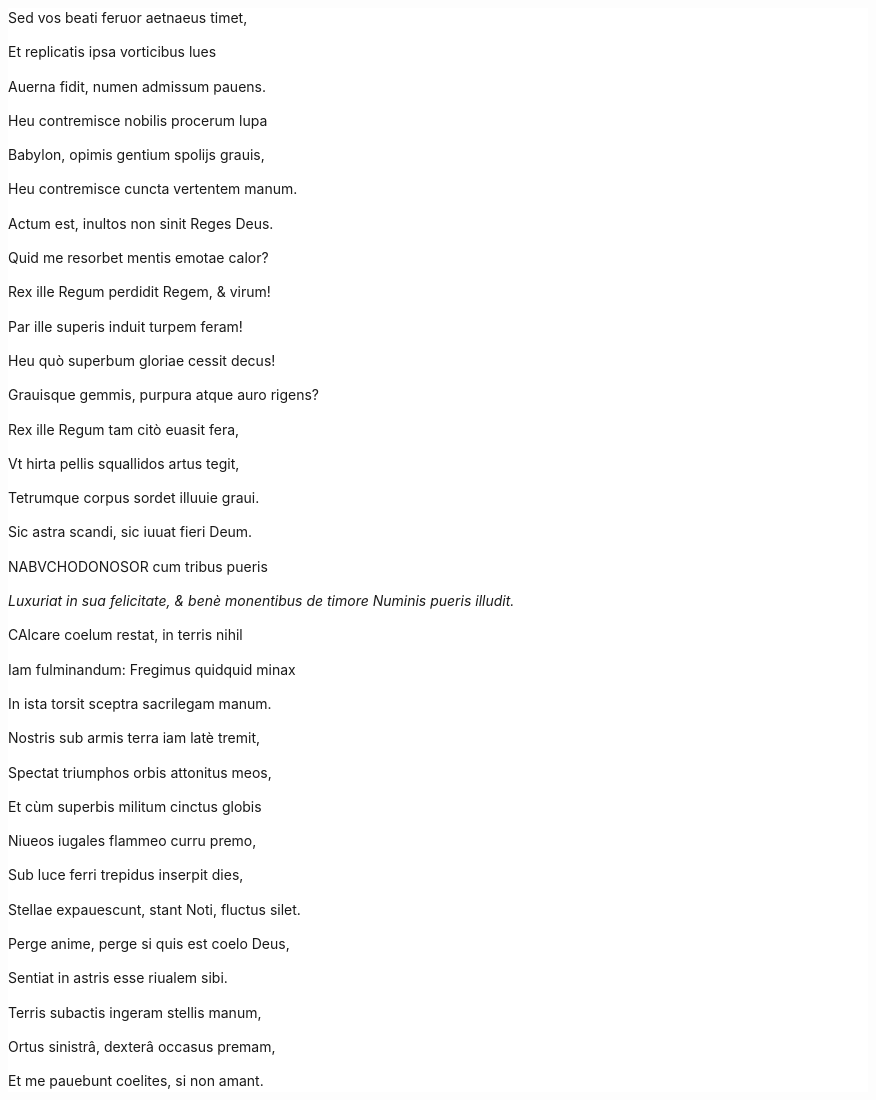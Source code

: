 Sed vos beati feruor aetnaeus timet,

Et replicatis ipsa vorticibus lues

Auerna fidit, numen admissum pauens.

Heu contremisce nobilis procerum lupa

Babylon, opimis gentium spolijs grauis,

Heu contremisce cuncta vertentem manum.

Actum est, inultos non sinit Reges Deus.

Quid me resorbet mentis emotae calor?

Rex ille Regum perdidit Regem, & virum!

Par ille superis induit turpem feram!

Heu quò superbum gloriae cessit decus!

Grauisque gemmis, purpura atque auro rigens?

Rex ille Regum tam citò euasit fera,

Vt hirta pellis squallidos artus tegit,

Tetrumque corpus sordet illuuie graui.

Sic astra scandi, sic iuuat fieri Deum.

NABVCHODONOSOR cum tribus pueris

*Luxuriat in sua felicitate, & benè monentibus de timore Numinis pueris
illudit.*

CAlcare coelum restat, in terris nihil

Iam fulminandum: Fregimus quidquid minax

In ista torsit sceptra sacrilegam manum.

Nostris sub armis terra iam latè tremit,

Spectat triumphos orbis attonitus meos,

Et cùm superbis militum cinctus globis

Niueos iugales flammeo curru premo,

Sub luce ferri trepidus inserpit dies,

Stellae expauescunt, stant Noti, fluctus silet.

Perge anime, perge si quis est coelo Deus,

Sentiat in astris esse riualem sibi.

Terris subactis ingeram stellis manum,

Ortus sinistrâ, dexterâ occasus premam,

Et me pauebunt coelites, si non amant.
